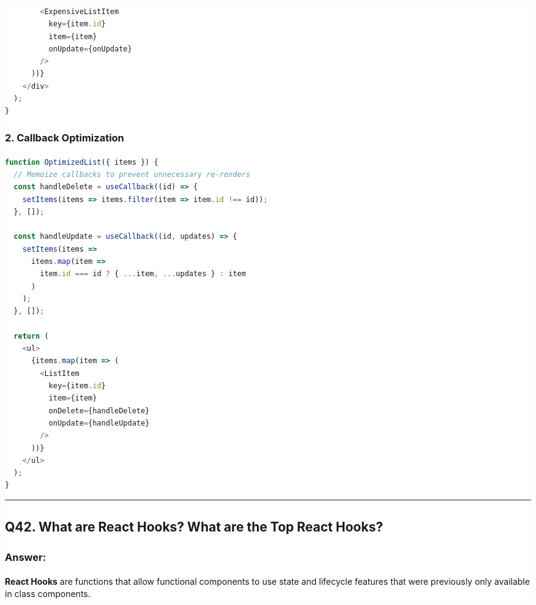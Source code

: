 ```javascript
        <ExpensiveListItem
          key={item.id}
          item={item}
          onUpdate={onUpdate}
        />
      ))}
    </div>
  );
}
```

### **2. Callback Optimization**
```javascript
function OptimizedList({ items }) {
  // Memoize callbacks to prevent unnecessary re-renders
  const handleDelete = useCallback((id) => {
    setItems(items => items.filter(item => item.id !== id));
  }, []);
  
  const handleUpdate = useCallback((id, updates) => {
    setItems(items => 
      items.map(item => 
        item.id === id ? { ...item, ...updates } : item
      )
    );
  }, []);
  
  return (
    <ul>
      {items.map(item => (
        <ListItem
          key={item.id}
          item={item}
          onDelete={handleDelete}
          onUpdate={handleUpdate}
        />
      ))}
    </ul>
  );
}
```

---

## Q42. What are React Hooks? What are the Top React Hooks?

### **Answer:**
**React Hooks** are functions that allow functional components to use state and lifecycle features that were previously only available in class components.
